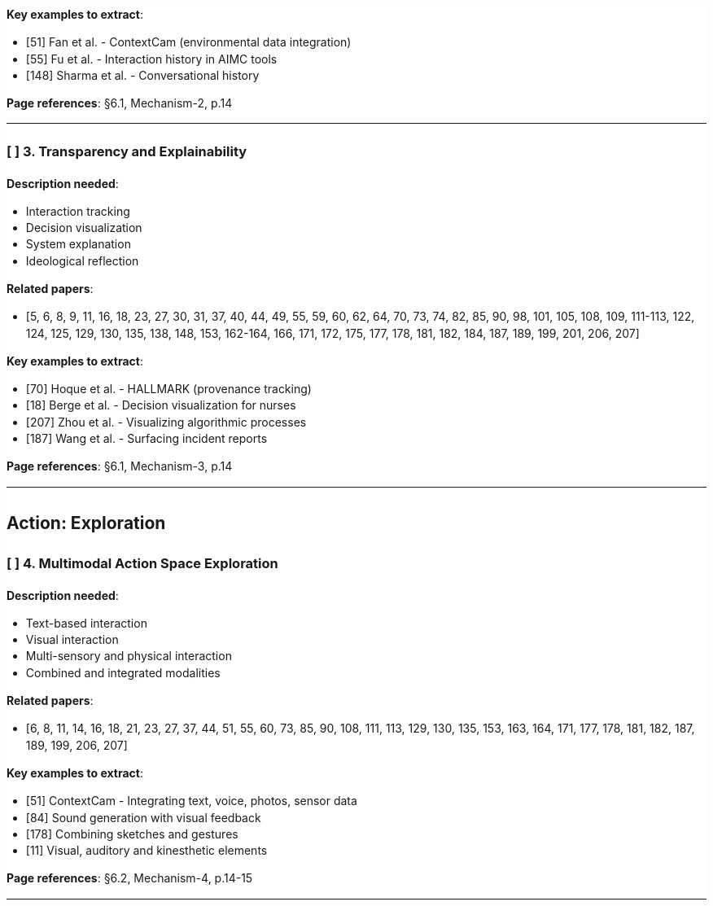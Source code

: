 **Key examples to extract**:
- [51] Fan et al. - ContextCam (environmental data integration)
- [55] Fu et al. - Interaction history in AIMC tools
- [148] Sharma et al. - Conversational history

**Page references**: §6.1, Mechanism-2, p.14

---

### [ ] 3. Transparency and Explainability

**Description needed**:
- Interaction tracking
- Decision visualization
- System explanation
- Ideological reflection

**Related papers**:
- [5, 6, 8, 9, 11, 16, 18, 23, 27, 30, 31, 37, 40, 44, 49, 55, 59, 60, 62, 64, 70, 73, 74, 82, 85, 90, 98, 101, 105, 108, 109, 111-113, 122, 124, 125, 129, 130, 135, 138, 148, 153, 162-164, 166, 171, 172, 175, 177, 178, 181, 182, 184, 187, 189, 199, 201, 206, 207]

**Key examples to extract**:
- [70] Hoque et al. - HALLMARK (provenance tracking)
- [18] Berge et al. - Decision visualization for nurses
- [207] Zhou et al. - Visualizing algorithmic processes
- [187] Wang et al. - Surfacing incident reports

**Page references**: §6.1, Mechanism-3, p.14

---

## Action: Exploration

### [ ] 4. Multimodal Action Space Exploration

**Description needed**:
- Text-based interaction
- Visual interaction
- Multi-sensory and physical interaction
- Combined and integrated modalities

**Related papers**:
- [6, 8, 11, 14, 16, 18, 21, 23, 27, 37, 44, 51, 55, 60, 73, 85, 90, 108, 111, 113, 129, 130, 135, 153, 163, 164, 171, 177, 178, 181, 182, 187, 189, 199, 206, 207]

**Key examples to extract**:
- [51] ContextCam - Integrating text, voice, photos, sensor data
- [84] Sound generation with visual feedback
- [178] Combining sketches and gestures
- [11] Visual, auditory and kinesthetic elements

**Page references**: §6.2, Mechanism-4, p.14-15

---
